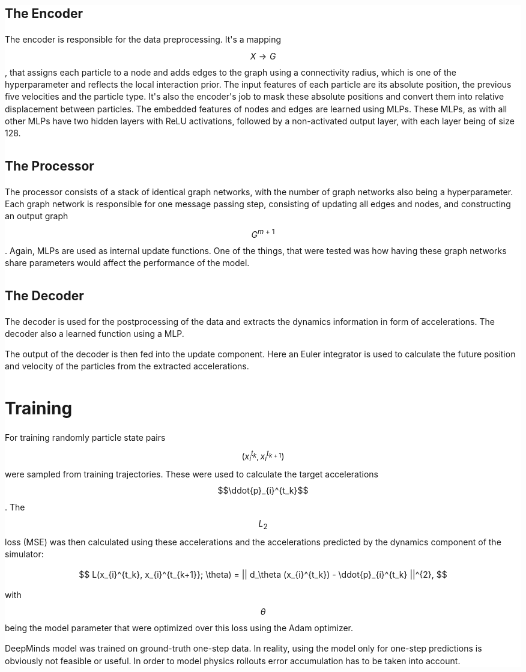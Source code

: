 ## The Encoder

The encoder is responsible for the data preprocessing.
It's a mapping $$X \rightarrow G$$, that assigns each particle to a node and adds edges to the graph using a connectivity radius, which is one of the hyperparameter and reflects the local interaction prior.
The input features of each particle are its absolute position, the previous five velocities and the particle type.
It's also the encoder's job to mask these absolute positions and convert them into relative displacement between particles.
The embedded features of nodes and edges are learned using MLPs.
These MLPs, as with all other MLPs have two hidden layers with ReLU activations, followed by a non-activated output layer, with each layer being of size 128.

## The Processor

The processor consists of a stack of identical graph networks, with the number of graph networks also being a hyperparameter.
Each graph network is responsible for one message passing step, consisting of updating all edges and nodes, and constructing an output graph $$G^{m+1}$$.
Again, MLPs are used as internal update functions.
One of the things, that were tested was how having these graph networks share parameters would affect the performance of the model.

## The Decoder

The decoder is used for the postprocessing of the data and extracts the dynamics information in form of accelerations.
The decoder also a learned function using a MLP.

The output of the decoder is then fed into the update component.
Here an Euler integrator is used to calculate the future position and velocity of the particles from the extracted accelerations.

# Training

For training randomly particle state pairs $$(x_{i}^{t_k}, x_{i}^{t_{k+1}})$$ were sampled from training trajectories.
These were used to calculate the target accelerations $$\ddot{p}_{i}^{t_k}$$.
The $$L_2$$ loss (MSE) was then calculated using these accelerations and the accelerations predicted by the dynamics component of the simulator:

$$
L(x_{i}^{t_k}, x_{i}^{t_{k+1}}; \theta) = || d_\theta (x_{i}^{t_k}) - \ddot{p}_{i}^{t_k} ||^{2},
$$

with $$\theta$$ being the model parameter that were optimized over this loss using the Adam optimizer.

DeepMinds model was trained on ground-truth one-step data.
In reality, using the model only for one-step predictions is obviously not feasible or useful.
In order to model physics rollouts error accumulation has to be taken into account.
